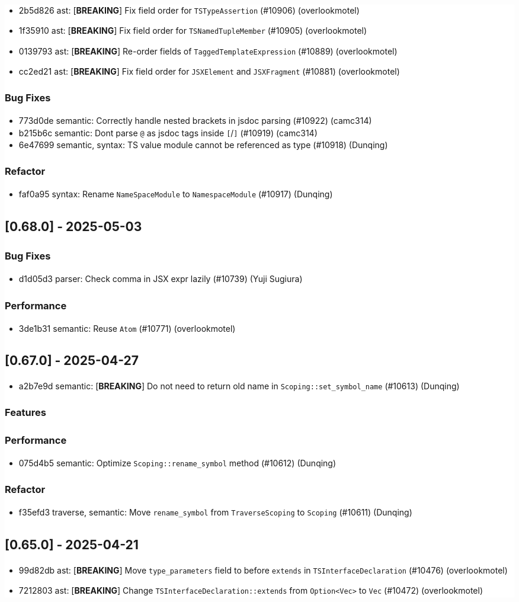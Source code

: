 - 2b5d826 ast: [**BREAKING**] Fix field order for `TSTypeAssertion` (#10906) (overlookmotel)

- 1f35910 ast: [**BREAKING**] Fix field order for `TSNamedTupleMember` (#10905) (overlookmotel)

- 0139793 ast: [**BREAKING**] Re-order fields of `TaggedTemplateExpression` (#10889) (overlookmotel)

- cc2ed21 ast: [**BREAKING**] Fix field order for `JSXElement` and `JSXFragment` (#10881) (overlookmotel)

### Bug Fixes

- 773d0de semantic: Correctly handle nested brackets in jsdoc parsing (#10922) (camc314)
- b215b6c semantic: Dont parse `@` as jsdoc tags inside `[`/`]` (#10919) (camc314)
- 6e47699 semantic, syntax: TS value module cannot be referenced as type (#10918) (Dunqing)

### Refactor

- faf0a95 syntax: Rename `NameSpaceModule` to `NamespaceModule` (#10917) (Dunqing)

## [0.68.0] - 2025-05-03

### Bug Fixes

- d1d05d3 parser: Check comma in JSX expr lazily (#10739) (Yuji Sugiura)

### Performance

- 3de1b31 semantic: Reuse `Atom` (#10771) (overlookmotel)

## [0.67.0] - 2025-04-27

- a2b7e9d semantic: [**BREAKING**] Do not need to return old name in `Scoping::set_symbol_name` (#10613) (Dunqing)

### Features


### Performance

- 075d4b5 semantic: Optimize `Scoping::rename_symbol` method (#10612) (Dunqing)

### Refactor

- f35efd3 traverse, semantic: Move `rename_symbol` from `TraverseScoping` to `Scoping` (#10611) (Dunqing)

## [0.65.0] - 2025-04-21

- 99d82db ast: [**BREAKING**] Move `type_parameters` field to before `extends` in `TSInterfaceDeclaration` (#10476) (overlookmotel)

- 7212803 ast: [**BREAKING**] Change `TSInterfaceDeclaration::extends` from `Option<Vec>` to `Vec` (#10472) (overlookmotel)
